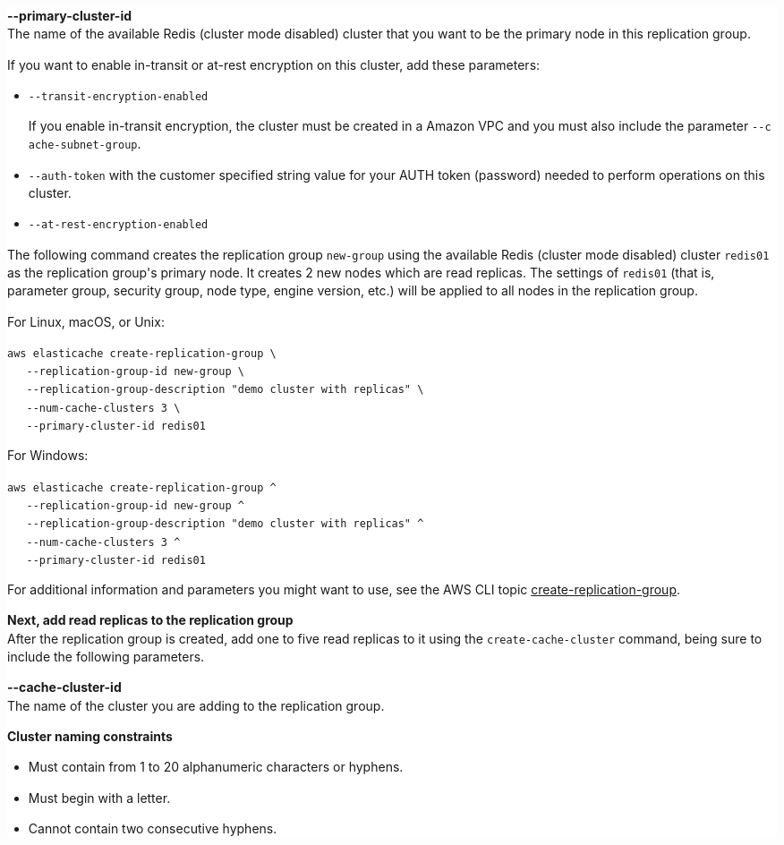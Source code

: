 **\-\-primary\-cluster\-id**  
The name of the available Redis \(cluster mode disabled\) cluster that you want to be the primary node in this replication group\.

If you want to enable in\-transit or at\-rest encryption on this cluster, add these parameters:

+ `--transit-encryption-enabled`

  If you enable in\-transit encryption, the cluster must be created in a Amazon VPC and you must also include the parameter `--cache-subnet-group`\.

+ `--auth-token` with the customer specified string value for your AUTH token \(password\) needed to perform operations on this cluster\.

+ `--at-rest-encryption-enabled`

The following command creates the replication group `new-group` using the available Redis \(cluster mode disabled\) cluster `redis01` as the replication group's primary node\. It creates 2 new nodes which are read replicas\. The settings of `redis01` \(that is, parameter group, security group, node type, engine version, etc\.\) will be applied to all nodes in the replication group\.

For Linux, macOS, or Unix:

```
aws elasticache create-replication-group \
   --replication-group-id new-group \
   --replication-group-description "demo cluster with replicas" \
   --num-cache-clusters 3 \
   --primary-cluster-id redis01
```

For Windows:

```
aws elasticache create-replication-group ^
   --replication-group-id new-group ^
   --replication-group-description "demo cluster with replicas" ^
   --num-cache-clusters 3 ^
   --primary-cluster-id redis01
```

For additional information and parameters you might want to use, see the AWS CLI topic [create\-replication\-group](http://docs.aws.amazon.com/cli/latest/reference/elasticache/create-replication-group.html)\.

**Next, add read replicas to the replication group**  
After the replication group is created, add one to five read replicas to it using the `create-cache-cluster` command, being sure to include the following parameters\. 

**\-\-cache\-cluster\-id**  
The name of the cluster you are adding to the replication group\.  

**Cluster naming constraints**

+ Must contain from 1 to 20 alphanumeric characters or hyphens\.

+ Must begin with a letter\.

+ Cannot contain two consecutive hyphens\.
